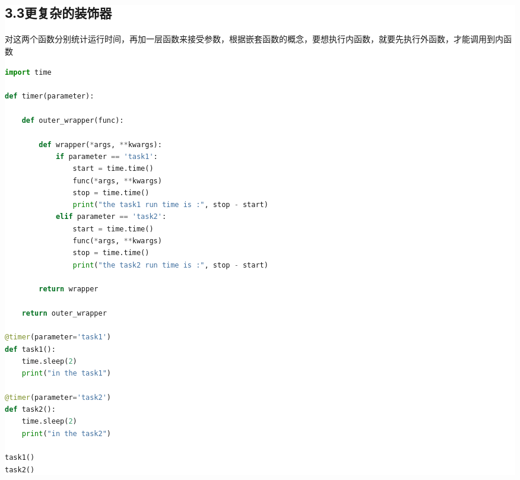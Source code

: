 ## 3.3更复杂的装饰器
对这两个函数分别统计运行时间，再加一层函数来接受参数，根据嵌套函数的概念，要想执行内函数，就要先执行外函数，才能调用到内函数

```python
import time

def timer(parameter):

    def outer_wrapper(func):

        def wrapper(*args, **kwargs):
            if parameter == 'task1':
                start = time.time()
                func(*args, **kwargs)
                stop = time.time()
                print("the task1 run time is :", stop - start)
            elif parameter == 'task2':
                start = time.time()
                func(*args, **kwargs)
                stop = time.time()
                print("the task2 run time is :", stop - start)

        return wrapper

    return outer_wrapper

@timer(parameter='task1')
def task1():
    time.sleep(2)
    print("in the task1")

@timer(parameter='task2')
def task2():
    time.sleep(2)
    print("in the task2")

task1()
task2()
```